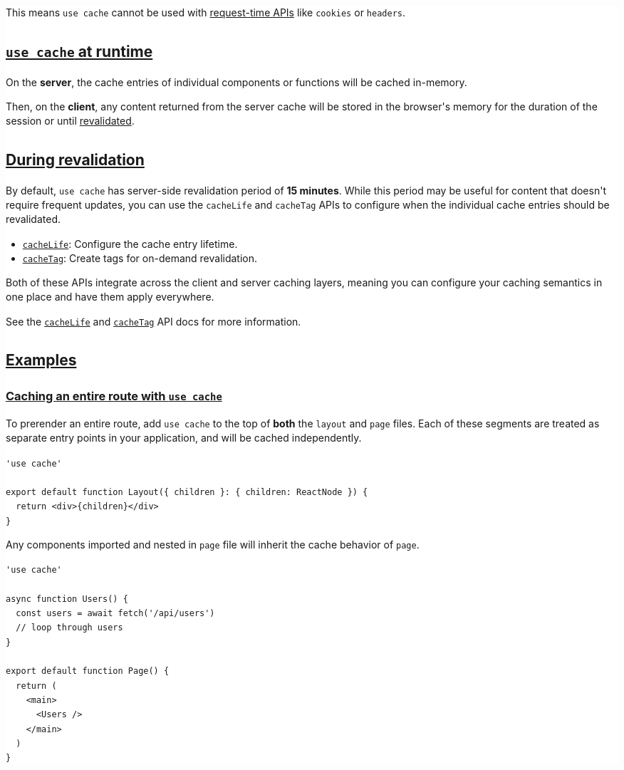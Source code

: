 This means `use cache` cannot be used with [request-time APIs](about:/docs/app/getting-started/partial-prerendering#dynamic-rendering) like `cookies` or `headers`.

## [`use cache` at runtime](#use-cache-at-runtime)

On the **server**, the cache entries of individual components or functions will be cached in-memory.

Then, on the **client**, any content returned from the server cache will be stored in the browser's memory for the duration of the session or until [revalidated](#during-revalidation).

## [During revalidation](#during-revalidation)

By default, `use cache` has server-side revalidation period of **15 minutes**. While this period may be useful for content that doesn't require frequent updates, you can use the `cacheLife` and `cacheTag` APIs to configure when the individual cache entries should be revalidated.

*   [`cacheLife`](/docs/app/api-reference/functions/cacheLife): Configure the cache entry lifetime.
*   [`cacheTag`](/docs/app/api-reference/functions/cacheTag): Create tags for on-demand revalidation.

Both of these APIs integrate across the client and server caching layers, meaning you can configure your caching semantics in one place and have them apply everywhere.

See the [`cacheLife`](/docs/app/api-reference/functions/cacheLife) and [`cacheTag`](/docs/app/api-reference/functions/cacheTag) API docs for more information.

## [Examples](#examples)

### [Caching an entire route with `use cache`](#caching-an-entire-route-with-use-cache)

To prerender an entire route, add `use cache` to the top of **both** the `layout` and `page` files. Each of these segments are treated as separate entry points in your application, and will be cached independently.

    'use cache'
     
    export default function Layout({ children }: { children: ReactNode }) {
      return <div>{children}</div>
    }

Any components imported and nested in `page` file will inherit the cache behavior of `page`.

    'use cache'
     
    async function Users() {
      const users = await fetch('/api/users')
      // loop through users
    }
     
    export default function Page() {
      return (
        <main>
          <Users />
        </main>
      )
    }
